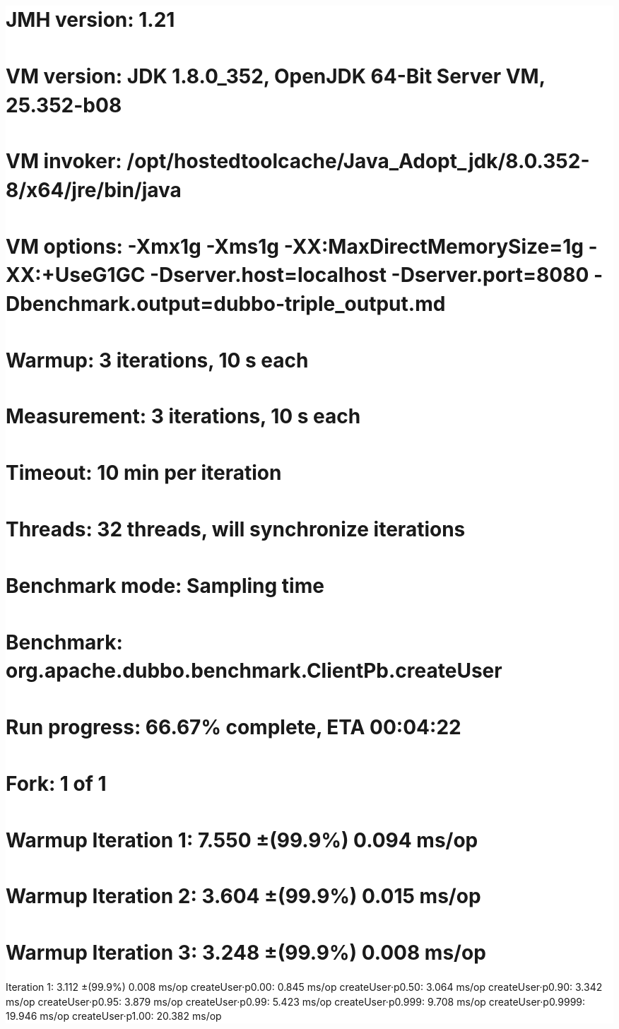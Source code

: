 
# JMH version: 1.21
# VM version: JDK 1.8.0_352, OpenJDK 64-Bit Server VM, 25.352-b08
# VM invoker: /opt/hostedtoolcache/Java_Adopt_jdk/8.0.352-8/x64/jre/bin/java
# VM options: -Xmx1g -Xms1g -XX:MaxDirectMemorySize=1g -XX:+UseG1GC -Dserver.host=localhost -Dserver.port=8080 -Dbenchmark.output=dubbo-triple_output.md
# Warmup: 3 iterations, 10 s each
# Measurement: 3 iterations, 10 s each
# Timeout: 10 min per iteration
# Threads: 32 threads, will synchronize iterations
# Benchmark mode: Sampling time
# Benchmark: org.apache.dubbo.benchmark.ClientPb.createUser

# Run progress: 66.67% complete, ETA 00:04:22
# Fork: 1 of 1
# Warmup Iteration   1: 7.550 ±(99.9%) 0.094 ms/op
# Warmup Iteration   2: 3.604 ±(99.9%) 0.015 ms/op
# Warmup Iteration   3: 3.248 ±(99.9%) 0.008 ms/op
Iteration   1: 3.112 ±(99.9%) 0.008 ms/op
                 createUser·p0.00:   0.845 ms/op
                 createUser·p0.50:   3.064 ms/op
                 createUser·p0.90:   3.342 ms/op
                 createUser·p0.95:   3.879 ms/op
                 createUser·p0.99:   5.423 ms/op
                 createUser·p0.999:  9.708 ms/op
                 createUser·p0.9999: 19.946 ms/op
                 createUser·p1.00:   20.382 ms/op
